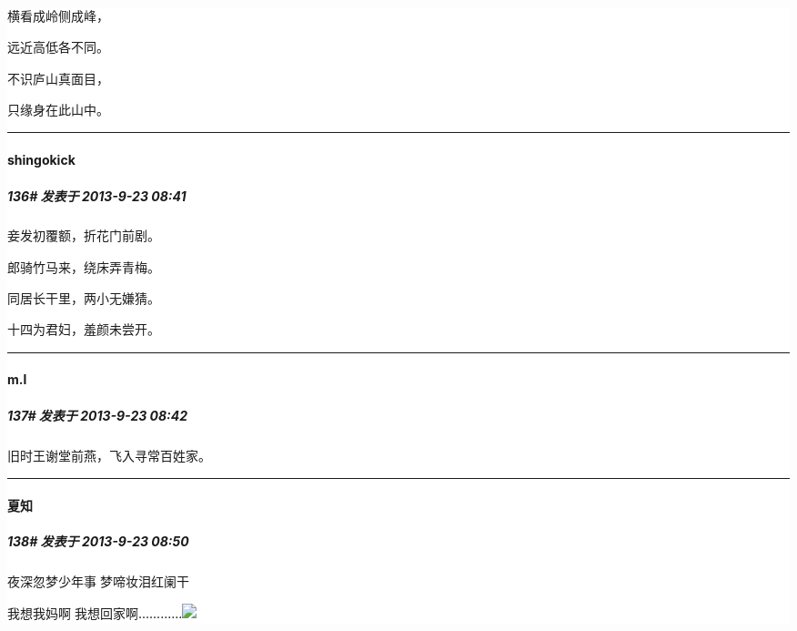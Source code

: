 横看成岭侧成峰，

远近高低各不同。

不识庐山真面目，

只缘身在此山中。









*****

####  shingokick  
##### 136#       发表于 2013-9-23 08:41




妾发初覆额，折花门前剧。

郎骑竹马来，绕床弄青梅。

同居长干里，两小无嫌猜。

十四为君妇，羞颜未尝开。








*****

####  m.l  
##### 137#       发表于 2013-9-23 08:42




旧时王谢堂前燕，飞入寻常百姓家。







*****

####  夏知  
##### 138#       发表于 2013-9-23 08:50




夜深忽梦少年事 梦啼妆泪红阑干



我想我妈啊 我想回家啊............<img src="https://static.saraba1st.com/image/smiley/normal/018.gif" referrerpolicy="no-referrer">

